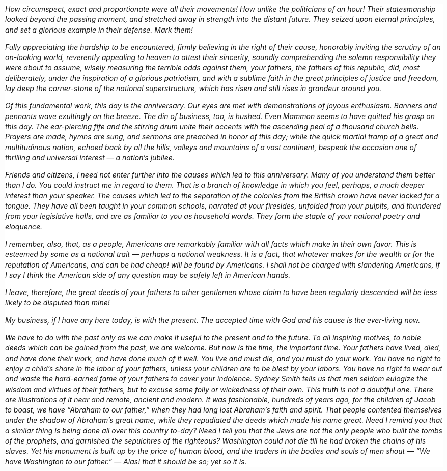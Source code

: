 _How circumspect, exact and proportionate were all their movements! How unlike the politicians of an hour! Their statesmanship looked beyond the passing moment, and stretched away in strength into the distant future. They seized upon eternal principles, and set a glorious example in their defense. Mark them!_

_Fully appreciating the hardship to be encountered, firmly believing in the right of their cause, honorably inviting the scrutiny of an on-looking world, reverently appealing to heaven to attest their sincerity, soundly comprehending the solemn responsibility they were about to assume, wisely measuring the terrible odds against them, your fathers, the fathers of this republic, did, most deliberately, under the inspiration of a glorious patriotism, and with a sublime faith in the great principles of justice and freedom, lay deep the corner-stone of the national superstructure, which has risen and still rises in grandeur around you._

_Of this fundamental work, this day is the anniversary. Our eyes are met with demonstrations of joyous enthusiasm. Banners and pennants wave exultingly on the breeze. The din of business, too, is hushed. Even Mammon seems to have quitted his grasp on this day. The ear-piercing fife and the stirring drum unite their accents with the ascending peal of a thousand church bells. Prayers are made, hymns are sung, and sermons are preached in honor of this day; while the quick martial tramp of a great and multitudinous nation, echoed back by all the hills, valleys and mountains of a vast continent, bespeak the occasion one of thrilling and universal interest — a nation’s jubilee._

_Friends and citizens, I need not enter further into the causes which led to this anniversary. Many of you understand them better than I do. You could instruct me in regard to them. That is a branch of knowledge in which you feel, perhaps, a much deeper interest than your speaker. The causes which led to the separation of the colonies from the British crown have never lacked for a tongue. They have all been taught in your common schools, narrated at your firesides, unfolded from your pulpits, and thundered from your legislative halls, and are as familiar to you as household words. They form the staple of your national poetry and eloquence._

_I remember, also, that, as a people, Americans are remarkably familiar with all facts which make in their own favor. This is esteemed by some as a national trait — perhaps a national weakness. It is a fact, that whatever makes for the wealth or for the reputation of Americans, and can be had cheap! will be found by Americans. I shall not be charged with slandering Americans, if I say I think the American side of any question may be safely left in American hands._

_I leave, therefore, the great deeds of your fathers to other gentlemen whose claim to have been regularly descended will be less likely to be disputed than mine!_

_My business, if I have any here today, is with the present. The accepted time with God and his cause is the ever-living now._

_We have to do with the past only as we can make it useful to the present and to the future. To all inspiring motives, to noble deeds which can be gained from the past, we are welcome. But now is the time, the important time. Your fathers have lived, died, and have done their work, and have done much of it well. You live and must die, and you must do your work. You have no right to enjoy a child’s share in the labor of your fathers, unless your children are to be blest by your labors. You have no right to wear out and waste the hard-earned fame of your fathers to cover your indolence. Sydney Smith tells us that men seldom eulogize the wisdom and virtues of their fathers, but to excuse some folly or wickedness of their own. This truth is not a doubtful one. There are illustrations of it near and remote, ancient and modern. It was fashionable, hundreds of years ago, for the children of Jacob to boast, we have “Abraham to our father,” when they had long lost Abraham’s faith and spirit. That people contented themselves under the shadow of Abraham’s great name, while they repudiated the deeds which made his name great. Need I remind you that a similar thing is being done all over this country to-day? Need I tell you that the Jews are not the only people who built the tombs of the prophets, and garnished the sepulchres of the righteous? Washington could not die till he had broken the chains of his slaves. Yet his monument is built up by the price of human blood, and the traders in the bodies and souls of men shout — “We have Washington to our father.” — Alas! that it should be so; yet so it is._
